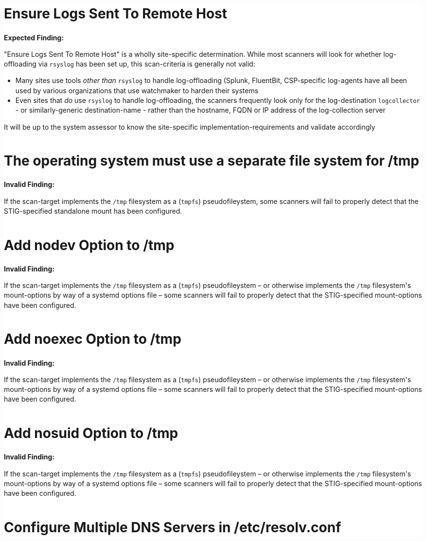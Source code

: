 # Ensure Logs Sent To Remote Host

**Expected Finding:**

"Ensure Logs Sent To Remote Host" is a wholly site-specific determination. While most scanners will look for whether log-offloading via `rsyslog` has been set up, this scan-criteria is generally not valid:

* Many sites use tools _other than_ `rsyslog` to handle log-offloading (Splunk, FluentBit, CSP-specific log-agents have all been used by various organizations that use watchmaker to harden their systems
* Even sites that _do_ use `rsyslog` to handle log-offloading, the scanners frequently look only for the log-destination `logcollector` - or similarly-generic destination-name - rather than the hostname, FQDN or IP address of the log-collection server

It will be up to the system assessor to know the site-specific implementation-requirements and validate accordingly

# The operating system must use a separate file system for /tmp

**Invalid Finding:**

If the scan-target implements the `/tmp` filesystem as a (`tmpfs`) pseudofileystem, some scanners will fail to properly detect that the STIG-specified standalone mount has been configured.

# Add nodev Option to /tmp

**Invalid Finding:**

If the scan-target implements the `/tmp` filesystem as a (`tmpfs`) pseudofileystem &ndash; or otherwise implements the `/tmp` filesystem's mount-options by way of a systemd options file &ndash; some scanners will fail to properly detect that the STIG-specified mount-options have been configured.

# Add noexec Option to /tmp

**Invalid Finding:**

If the scan-target implements the `/tmp` filesystem as a (`tmpfs`) pseudofileystem &ndash; or otherwise implements the `/tmp` filesystem's mount-options by way of a systemd options file &ndash; some scanners will fail to properly detect that the STIG-specified mount-options have been configured.

# Add nosuid Option to /tmp

**Invalid Finding:**

If the scan-target implements the `/tmp` filesystem as a (`tmpfs`) pseudofileystem &ndash; or otherwise implements the `/tmp` filesystem's mount-options by way of a systemd options file &ndash; some scanners will fail to properly detect that the STIG-specified mount-options have been configured.

# Configure Multiple DNS Servers in /etc/resolv.conf
